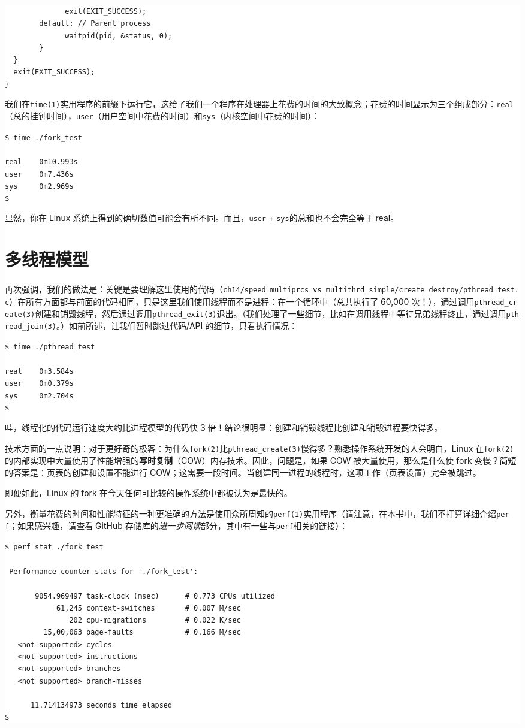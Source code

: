 ```
              exit(EXIT_SUCCESS);
        default: // Parent process
              waitpid(pid, &status, 0);
        }
  }
  exit(EXIT_SUCCESS);
}
```

我们在`time(1)`实用程序的前缀下运行它，这给了我们一个程序在处理器上花费的时间的大致概念；花费的时间显示为三个组成部分：`real`（总的挂钟时间），`user`（用户空间中花费的时间）和`sys`（内核空间中花费的时间）：

```
$ time ./fork_test 

real    0m10.993s
user    0m7.436s
sys     0m2.969s
$ 
```

显然，你在 Linux 系统上得到的确切数值可能会有所不同。而且，`user` + `sys`的总和也不会完全等于 real。

# 多线程模型

再次强调，我们的做法是：关键是要理解这里使用的代码（`ch14/speed_multiprcs_vs_multithrd_simple/create_destroy/pthread_test.c`）在所有方面都与前面的代码相同，只是这里我们使用线程而不是进程：在一个循环中（总共执行了 60,000 次！），通过调用`pthread_create(3)`创建和销毁线程，然后通过调用`pthread_exit(3)`退出。（我们处理了一些细节，比如在调用线程中等待兄弟线程终止，通过调用`pthread_join(3)`。）如前所述，让我们暂时跳过代码/API 的细节，只看执行情况：

```
$ time ./pthread_test 

real    0m3.584s
user    0m0.379s
sys     0m2.704s
$ 
```

哇，线程化的代码运行速度大约比进程模型的代码快 3 倍！结论很明显：创建和销毁线程比创建和销毁进程要快得多。

技术方面的一点说明：对于更好奇的极客：为什么`fork(2)`比`pthread_create(3)`慢得多？熟悉操作系统开发的人会明白，Linux 在`fork(2)`的内部实现中大量使用了性能增强的**写时复制**（COW）内存技术。因此，问题是，如果 COW 被大量使用，那么是什么使 fork 变慢？简短的答案是：页表的创建和设置不能进行 COW；这需要一段时间。当创建同一进程的线程时，这项工作（页表设置）完全被跳过。

即便如此，Linux 的 fork 在今天任何可比较的操作系统中都被认为是最快的。

另外，衡量花费的时间和性能特征的一种更准确的方法是使用众所周知的`perf(1)`实用程序（请注意，在本书中，我们不打算详细介绍`perf`；如果感兴趣，请查看 GitHub 存储库的*进一步阅读*部分，其中有一些与`perf`相关的链接）：

```
$ perf stat ./fork_test

 Performance counter stats for './fork_test':

       9054.969497 task-clock (msec)      # 0.773 CPUs utilized 
            61,245 context-switches       # 0.007 M/sec 
               202 cpu-migrations         # 0.022 K/sec 
         15,00,063 page-faults            # 0.166 M/sec 
   <not supported> cycles 
   <not supported> instructions 
   <not supported> branches 
   <not supported> branch-misses 

      11.714134973 seconds time elapsed
$ 
```
